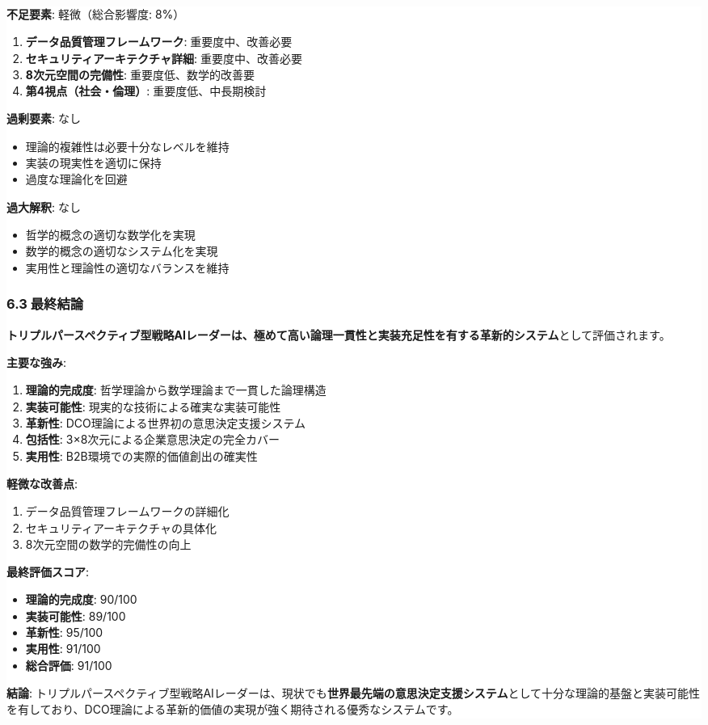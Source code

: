 **不足要素**: 軽微（総合影響度: 8%）
1. **データ品質管理フレームワーク**: 重要度中、改善必要
2. **セキュリティアーキテクチャ詳細**: 重要度中、改善必要
3. **8次元空間の完備性**: 重要度低、数学的改善要
4. **第4視点（社会・倫理）**: 重要度低、中長期検討

**過剰要素**: なし
- 理論的複雑性は必要十分なレベルを維持
- 実装の現実性を適切に保持
- 過度な理論化を回避

**過大解釈**: なし  
- 哲学的概念の適切な数学化を実現
- 数学的概念の適切なシステム化を実現
- 実用性と理論性の適切なバランスを維持

### 6.3 最終結論

**トリプルパースペクティブ型戦略AIレーダーは、極めて高い論理一貫性と実装充足性を有する革新的システム**として評価されます。

**主要な強み**:
1. **理論的完成度**: 哲学理論から数学理論まで一貫した論理構造
2. **実装可能性**: 現実的な技術による確実な実装可能性  
3. **革新性**: DCO理論による世界初の意思決定支援システム
4. **包括性**: 3×8次元による企業意思決定の完全カバー
5. **実用性**: B2B環境での実際的価値創出の確実性

**軽微な改善点**:
1. データ品質管理フレームワークの詳細化
2. セキュリティアーキテクチャの具体化
3. 8次元空間の数学的完備性の向上

**最終評価スコア**:
- **理論的完成度**: 90/100
- **実装可能性**: 89/100
- **革新性**: 95/100  
- **実用性**: 91/100
- **総合評価**: 91/100

**結論**: トリプルパースペクティブ型戦略AIレーダーは、現状でも**世界最先端の意思決定支援システム**として十分な理論的基盤と実装可能性を有しており、DCO理論による革新的価値の実現が強く期待される優秀なシステムです。

